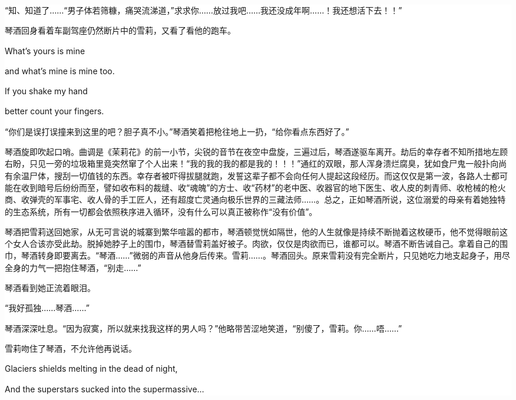 “知、知道了……“男子体若筛糠，痛哭流涕道，”求求你……放过我吧……我还没成年啊……！我还想活下去！！”

琴酒回身看着车副驾座仍然断片中的雪莉，又看了看他的跑车。

What’s yours is mine

and what’s mine is mine too.

If you shake my hand

better count your fingers.

“你们是误打误撞来到这里的吧？胆子真不小。”琴酒笑着把枪往地上一扔，“给你看点东西好了。”

琴酒旋即吹起口哨。曲调是《茉莉花》的前一小节，尖锐的音节在夜空中盘旋，三遍过后，琴酒遂驱车离开。劫后的幸存者不知所措地左顾右盼，只见一旁的垃圾箱里竟突然窜了个人出来！“我的我的我的都是我的！！！”通红的双眼，那人浑身溃烂腐臭，犹如食尸鬼一般扑向尚有余温尸体，搜刮一切值钱的东西。幸存者被吓得拔腿就跑，发誓这辈子都不会向任何人提起这段经历。而这仅仅是第一波，各路人士都可能在收到暗号后纷纷而至，譬如收布料的裁缝、收“魂魄”的方士、收“药材”的老中医、收器官的地下医生、收人皮的刺青师、收枪械的枪火商、收弹壳的军事宅、收人骨的手工匠人，还有超度亡灵通向极乐世界的三藏法师……。总之，正如琴酒所说，这位溺爱的母亲有着她独特的生态系统，所有一切都会依照秩序进入循环，没有什么可以真正被称作“没有价值”。

琴酒把雪莉送回她家，从无可言说的城寨到繁华喧嚣的都市，琴酒顿觉恍如隔世，他的人生就像是持续不断抛着这枚硬币，他不觉得眼前这个女人合该亦受此劫。脱掉她脖子上的围巾，琴酒替雪莉盖好被子。肉欲，仅仅是肉欲而已，谁都可以。琴酒不断告诫自己。拿着自己的围巾，琴酒转身即要离去。“琴酒……”微弱的声音从他身后传来。雪莉……。琴酒回头。原来雪莉没有完全断片，只见她吃力地支起身子，用尽全身的力气一把抱住琴酒，“别走……”

琴酒看到她正流着眼泪。

“我好孤独……琴酒……”

琴酒深深吐息。“因为寂寞，所以就来找我这样的男人吗？”他略带苦涩地笑道，“别傻了，雪莉。你……唔……”

雪莉吻住了琴酒，不允许他再说话。

Glaciers shields melting in the dead of night,

And the superstars sucked into the supermassive…
